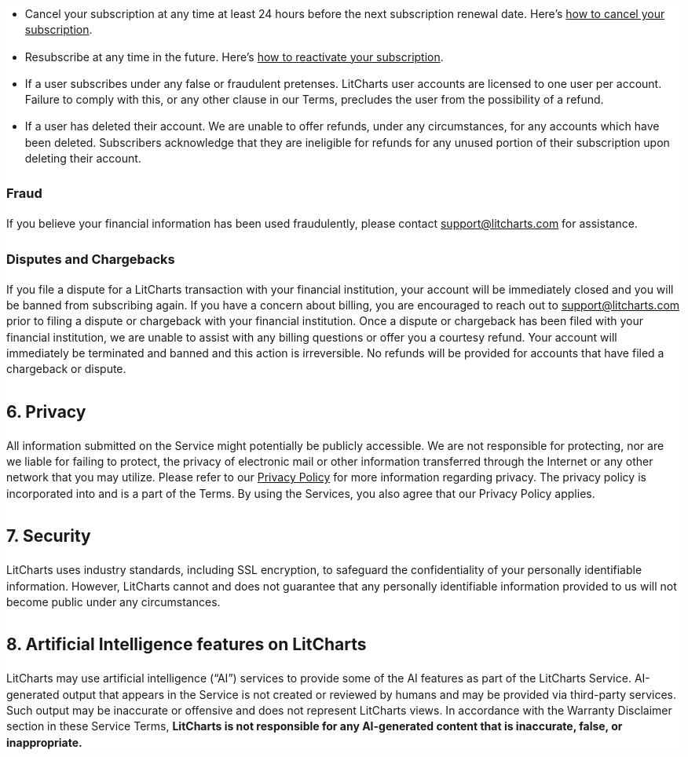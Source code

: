 * Cancel your subscription at any time at least 24 hours before the next subscription renewal date. Here’s [how to cancel your subscription](https://help.litcharts.com/article/18-cancel-subscription).
* Resubscribe at any time in the future. Here’s [how to reactivate your subscription](https://help.litcharts.com/article/16-restart-subscription).

* If a user subscribes under any false or fraudulent pretenses. LitCharts user accounts are licensed to one user per account. Failure to comply with this, or any other clause in our Terms, precludes the user from the possibility of a refund.
* If a user has deleted their account. We are unable to offer refunds, under any circumstances, for any accounts which have been deleted. Subscribers acknowledge that they are ineligible for refunds for any unused portion of their subscription upon deleting their account.

### Fraud

If you believe your financial information has been used fraudulently, please contact [support@litcharts.com](mailto:support@litcharts.com?subject=Terms%20of%20Service%20Contact) for assistance.

### Disputes and Chargebacks

If you file a dispute for a LitCharts transaction with your financial institution, your account will be immediately closed and you will be banned from subscribing again. If you have a concern about billing, you are encouraged to reach out to support@litcharts.com prior to filing a dispute or chargeback with your financial institution. Once a dispute or chargeback has been filed with your financial institution, we are unable to assist with any billing questions or offer you a courtesy refund. Your account will immediately be terminated and banned and this action is irreversible. No refunds will be provided for accounts that have filed a chargeback or dispute.

6\. Privacy
-----------

All information submitted on the Service might potentially be publicly accessible. We are not responsible for protecting, nor are we liable for failing to protect, the privacy of electronic mail or other information transferred through the Internet or any other network that you may utilize. Please refer to our [Privacy Policy](https://www.litcharts.com/privacy) for more information regarding privacy. The privacy policy is incorporated into and is a part of the Terms. By using the Services, you also agree that our Privacy Policy applies.

7\. Security
------------

LitCharts uses industry standards, including SSL encryption, to safeguard the confidentiality of your personally identifiable information. However, LitCharts cannot and does not guarantee that any personally identifiable information provided to us will not become public under any circumstances.

8\. Artificial Intelligence features on LitCharts
-------------------------------------------------

LitCharts may use artificial intelligence (“AI”) services to provide some of the AI features as part of the LitCharts Service. AI-generated output that appears in the Service is not created or reviewed by humans and may be provided via third-party services. Such output may be inaccurate or offensive and does not represent LitCharts views. In accordance with the Warranty Disclaimer section in these Service Terms, **LitCharts is not responsible for any AI-generated content that is inaccurate, false, or inappropriate.**
